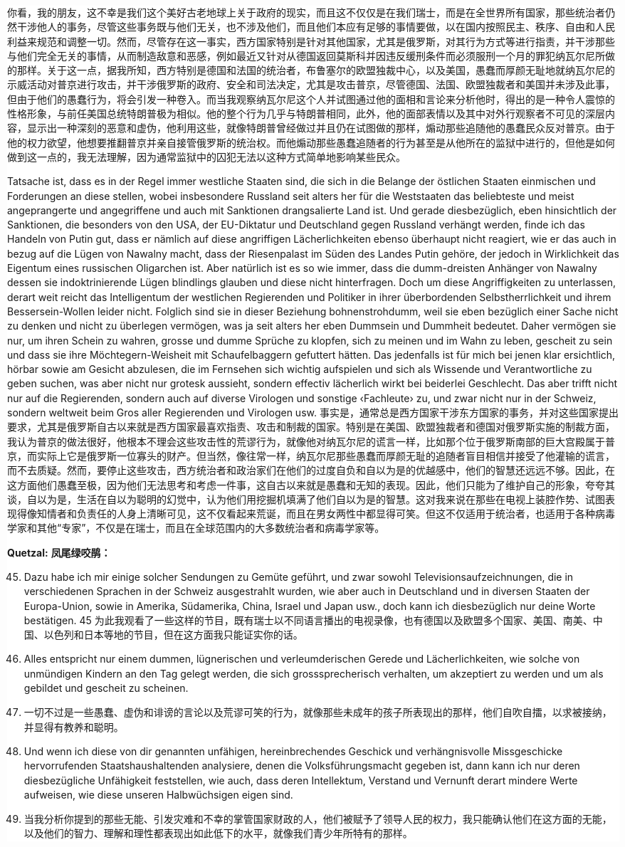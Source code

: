 你看，我的朋友，这不幸是我们这个美好古老地球上关于政府的现实，而且这不仅仅是在我们瑞士，而是在全世界所有国家，那些统治者仍然干涉他人的事务，尽管这些事务既与他们无关，也不涉及他们，而且他们本应有足够的事情要做，以在国内按照民主、秩序、自由和人民利益来规范和调整一切。然而，尽管存在这一事实，西方国家特别是针对其他国家，尤其是俄罗斯，对其行为方式等进行指责，并干涉那些与他们完全无关的事情，从而制造敌意和恶感，例如最近又针对从德国返回莫斯科并因违反缓刑条件而必须服刑一个月的罪犯纳瓦尔尼所做的那样。关于这一点，据我所知，西方特别是德国和法国的统治者，布鲁塞尔的欧盟独裁中心，以及美国，愚蠢而厚颜无耻地就纳瓦尔尼的示威活动对普京进行攻击，并干涉俄罗斯的政府、安全和司法决定，尤其是攻击普京，尽管德国、法国、欧盟独裁者和美国并未涉及此事，但由于他们的愚蠢行为，将会引发一种卷入。而当我观察纳瓦尔尼这个人并试图通过他的面相和言论来分析他时，得出的是一种令人震惊的性格形象，与前任美国总统特朗普极为相似。他的整个行为几乎与特朗普相同，此外，他的面部表情以及其中对外行观察者不可见的深层内容，显示出一种深刻的恶意和虚伪，他利用这些，就像特朗普曾经做过并且仍在试图做的那样，煽动那些追随他的愚蠢民众反对普京。由于他的权力欲望，他想要推翻普京并亲自接管俄罗斯的统治权。而他煽动那些愚蠢追随者的行为甚至是从他所在的监狱中进行的，但他是如何做到这一点的，我无法理解，因为通常监狱中的囚犯无法以这种方式简单地影响某些民众。

Tatsache ist, dass es in der Regel immer westliche Staaten sind, die sich in die Belange der östlichen Staaten einmischen und Forderungen an diese stellen, wobei insbesondere Russland seit alters her für die Weststaaten das beliebteste und meist angeprangerte und angegriffene und auch mit Sanktionen drangsalierte Land ist. Und gerade diesbezüglich, eben hinsichtlich der Sanktionen, die besonders von den USA, der EU-Diktatur und Deutschland gegen Russland verhängt werden, finde ich das Handeln von Putin gut, dass er nämlich auf diese angriffigen Lächerlichkeiten ebenso überhaupt nicht reagiert, wie er das auch in bezug auf die Lügen von Nawalny macht, dass der Riesenpalast im Süden des Landes Putin gehöre, der jedoch in Wirklichkeit das Eigentum eines russischen Oligarchen ist. Aber natürlich ist es so wie immer, dass die dumm-dreisten Anhänger von Nawalny dessen sie indoktrinierende Lügen blindlings glauben und diese nicht hinterfragen. Doch um diese Angriffigkeiten zu unterlassen, derart weit reicht das Intelligentum der westlichen Regierenden und Politiker in ihrer überbordenden Selbstherrlichkeit und ihrem Bessersein-Wollen leider nicht. Folglich sind sie in dieser Beziehung bohnenstrohdumm, weil sie eben bezüglich einer Sache nicht zu denken und nicht zu überlegen vermögen, was ja seit alters her eben Dummsein und Dummheit bedeutet. Daher vermögen sie nur, um ihren Schein zu wahren, grosse und dumme Sprüche zu klopfen, sich zu meinen und im Wahn zu leben, gescheit zu sein und dass sie ihre Möchtegern-Weisheit mit Schaufelbaggern gefuttert hätten. Das jedenfalls ist für mich bei jenen klar ersichtlich, hörbar sowie am Gesicht abzulesen, die im Fernsehen sich wichtig aufspielen und sich als Wissende und Verantwortliche zu geben suchen, was aber nicht nur grotesk aussieht, sondern effectiv lächerlich wirkt bei beiderlei Geschlecht. Das aber trifft nicht nur auf die Regierenden, sondern auch auf diverse Virologen und sonstige ‹Fachleute› zu, und zwar nicht nur in der Schweiz, sondern weltweit beim Gros aller Regierenden und Virologen usw.
事实是，通常总是西方国家干涉东方国家的事务，并对这些国家提出要求，尤其是俄罗斯自古以来就是西方国家最喜欢指责、攻击和制裁的国家。特别是在美国、欧盟独裁者和德国对俄罗斯实施的制裁方面，我认为普京的做法很好，他根本不理会这些攻击性的荒谬行为，就像他对纳瓦尔尼的谎言一样，比如那个位于俄罗斯南部的巨大宫殿属于普京，而实际上它是俄罗斯一位寡头的财产。但当然，像往常一样，纳瓦尔尼那些愚蠢而厚颜无耻的追随者盲目相信并接受了他灌输的谎言，而不去质疑。然而，要停止这些攻击，西方统治者和政治家们在他们的过度自负和自以为是的优越感中，他们的智慧还远远不够。因此，在这方面他们愚蠢至极，因为他们无法思考和考虑一件事，这自古以来就是愚蠢和无知的表现。因此，他们只能为了维护自己的形象，夸夸其谈，自以为是，生活在自以为聪明的幻觉中，认为他们用挖掘机填满了他们自以为是的智慧。这对我来说在那些在电视上装腔作势、试图表现得像知情者和负责任的人身上清晰可见，这不仅看起来荒诞，而且在男女两性中都显得可笑。但这不仅适用于统治者，也适用于各种病毒学家和其他“专家”，不仅是在瑞士，而且在全球范围内的大多数统治者和病毒学家等。

**Quetzal:**
**凤尾绿咬鹃：**

45. Dazu habe ich mir einige solcher Sendungen zu Gemüte geführt, und zwar sowohl Televisionsaufzeichnungen, die in verschiedenen Sprachen in der Schweiz ausgestrahlt wurden, wie aber auch in Deutschland und in diversen Staaten der Europa-Union, sowie in Amerika, Südamerika, China, Israel und Japan usw., doch kann ich diesbezüglich nur deine Worte bestätigen.
45 为此我观看了一些这样的节目，既有瑞士以不同语言播出的电视录像，也有德国以及欧盟多个国家、美国、南美、中国、以色列和日本等地的节目，但在这方面我只能证实你的话。

46. Alles entspricht nur einem dummen, lügnerischen und verleumderischen Gerede und Lächerlichkeiten, wie solche von unmündigen Kindern an den Tag gelegt werden, die sich grosssprecherisch verhalten, um akzeptiert zu werden und um als gebildet und gescheit zu scheinen.
46. 一切不过是一些愚蠢、虚伪和诽谤的言论以及荒谬可笑的行为，就像那些未成年的孩子所表现出的那样，他们自吹自擂，以求被接纳，并显得有教养和聪明。

47. Und wenn ich diese von dir genannten unfähigen, hereinbrechendes Geschick und verhängnisvolle Missgeschicke hervorrufenden Staatshaushaltenden analysiere, denen die Volksführungsmacht gegeben ist, dann kann ich nur deren diesbezügliche Unfähigkeit feststellen, wie auch, dass deren Intellektum, Verstand und Vernunft derart mindere Werte aufweisen, wie diese unseren Halbwüchsigen eigen sind.
47. 当我分析你提到的那些无能、引发灾难和不幸的掌管国家财政的人，他们被赋予了领导人民的权力，我只能确认他们在这方面的无能，以及他们的智力、理解和理性都表现出如此低下的水平，就像我们青少年所特有的那样。
